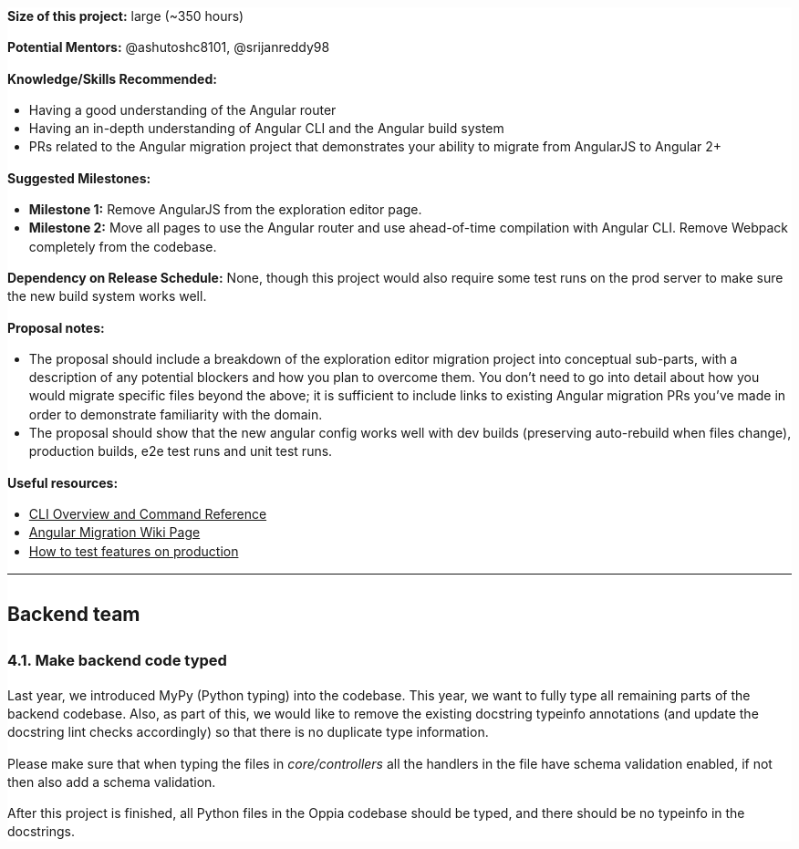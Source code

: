 **Size of this project:** large (~350 hours)

**Potential Mentors:** @ashutoshc8101, @srijanreddy98

**Knowledge/Skills Recommended:** 



* Having a good understanding of the Angular router
* Having an in-depth understanding of Angular CLI and the Angular build system
* PRs related to the Angular migration project that demonstrates your ability to migrate from AngularJS to Angular 2+

**Suggested Milestones:**



* **Milestone 1:** Remove AngularJS from the exploration editor page.
* **Milestone 2:** Move all pages to use the Angular router and use ahead-of-time compilation with Angular CLI. Remove Webpack completely from the codebase.

**Dependency on Release Schedule:** None, though this project would also require some test runs on the prod server to make sure the new build system works well.

**Proposal notes:**



* The proposal should include a breakdown of the exploration editor migration project into conceptual sub-parts, with a description of any potential blockers and how you plan to overcome them. You don’t need to go into detail about how you would migrate specific files beyond the above; it is sufficient to include links to existing Angular migration PRs you’ve made in order to demonstrate familiarity with the domain.
* The proposal should show that the new angular config works well with dev builds (preserving auto-rebuild when files change), production builds, e2e test runs and unit test runs.

**Useful resources:**

* [CLI Overview and Command Reference](https://angular.io/cli)
* [Angular Migration Wiki Page](https://github.com/oppia/oppia/wiki/Angular-Migration)
* [How to test features on production](https://github.com/oppia/oppia/wiki/Testing-jobs-and-other-features-on-production)

---


## Backend team


### 4.1. Make backend code typed

Last year, we introduced MyPy (Python typing) into the codebase. This year, we want to fully type all remaining parts of the backend codebase. Also, as part of this, we would like to remove the existing docstring typeinfo annotations (and update the docstring lint checks accordingly) so that there is no duplicate type information.

Please make sure that when typing the files in _core/controllers_ all the handlers in the file have schema validation enabled, if not then also add a schema validation.

After this project is finished, all Python files in the Oppia codebase should be typed, and there should be no typeinfo in the docstrings.
